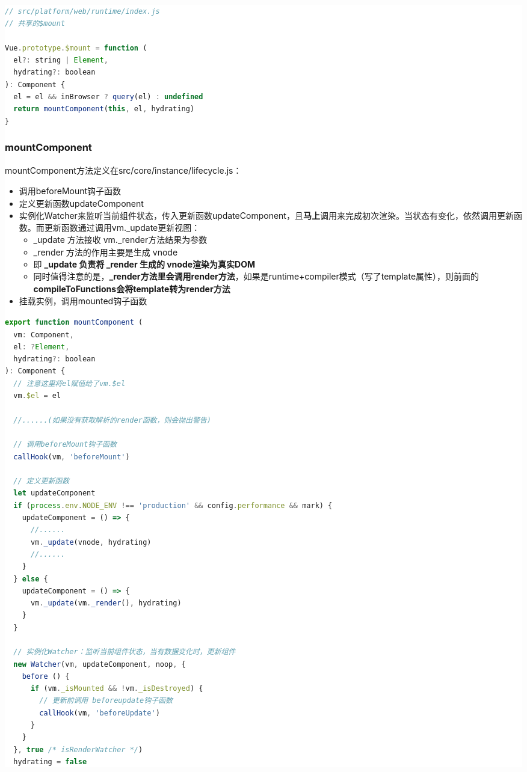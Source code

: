 ```javascript
// src/platform/web/runtime/index.js
// 共享的$mount

Vue.prototype.$mount = function (
  el?: string | Element,
  hydrating?: boolean
): Component {
  el = el && inBrowser ? query(el) : undefined
  return mountComponent(this, el, hydrating)
}
```

### mountComponent
mountComponent方法定义在src/core/instance/lifecycle.js：
- 调用beforeMount钩子函数
- 定义更新函数updateComponent
- 实例化Watcher来监听当前组件状态，传入更新函数updateComponent，且**马上**调用来完成初次渲染。当状态有变化，依然调用更新函数。而更新函数通过调用vm._update更新视图：
  - _update 方法接收 vm._render方法结果为参数
  - _render 方法的作用主要是生成 vnode
  - 即 **_update 负责将 _render 生成的 vnode渲染为真实DOM**
  - 同时值得注意的是，**_render方法里会调用render方法**，如果是runtime+compiler模式（写了template属性），则前面的**compileToFunctions会将template转为render方法**
- 挂载实例，调用mounted钩子函数

```javascript
export function mountComponent (
  vm: Component,
  el: ?Element,
  hydrating?: boolean
): Component {
  // 注意这里将el赋值给了vm.$el
  vm.$el = el
  
  //......(如果没有获取解析的render函数，则会抛出警告)
  
  // 调用beforeMount钩子函数
  callHook(vm, 'beforeMount')

  // 定义更新函数
  let updateComponent
  if (process.env.NODE_ENV !== 'production' && config.performance && mark) {
    updateComponent = () => {
      //......
      vm._update(vnode, hydrating) 
      //......
    }
  } else {
    updateComponent = () => {
      vm._update(vm._render(), hydrating) 
    }
  }

  // 实例化Watcher：监听当前组件状态，当有数据变化时，更新组件
  new Watcher(vm, updateComponent, noop, {
    before () {
      if (vm._isMounted && !vm._isDestroyed) {
        // 更新前调用 beforeupdate钩子函数
        callHook(vm, 'beforeUpdate')
      }
    }
  }, true /* isRenderWatcher */)
  hydrating = false
```